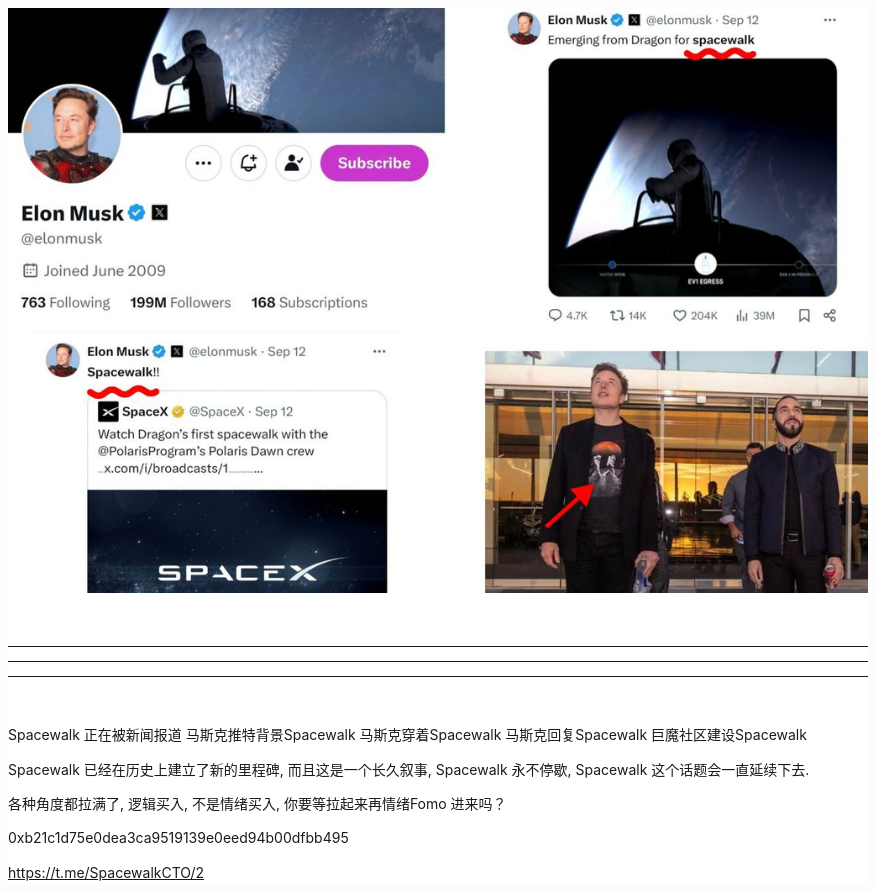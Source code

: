 ![截图](3f2ae7339625856478d0ec4c86c05046.png)

<br/>

---

---

---

<br/>

Spacewalk 正在被新闻报道
马斯克推特背景Spacewalk 
马斯克穿着Spacewalk 
马斯克回复Spacewalk 
巨魔社区建设Spacewalk 

Spacewalk 已经在历史上建立了新的里程碑, 而且这是一个长久叙事, Spacewalk 永不停歇, Spacewalk  这个话题会一直延续下去.

各种角度都拉满了, 逻辑买入, 不是情绪买入, 你要等拉起来再情绪Fomo 进来吗？

0xb21c1d75e0dea3ca9519139e0eed94b00dfbb495 

https://t.me/SpacewalkCTO/2

